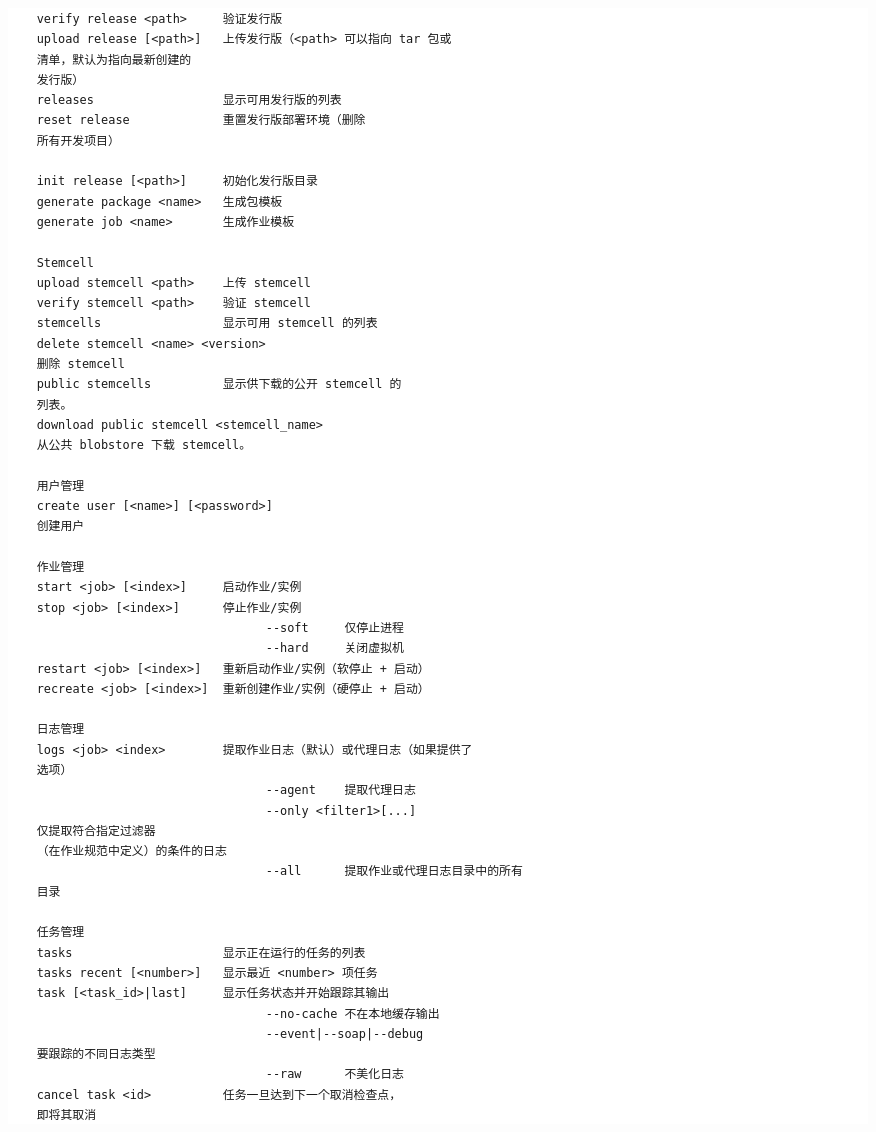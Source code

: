 		verify release <path>     验证发行版
		upload release [<path>]   上传发行版（<path> 可以指向 tar 包或
		清单，默认为指向最新创建的
		发行版）
		releases                  显示可用发行版的列表
		reset release             重置发行版部署环境（删除
		所有开发项目）
		
		init release [<path>]     初始化发行版目录
		generate package <name>   生成包模板
		generate job <name>       生成作业模板
		
		Stemcell
		upload stemcell <path>    上传 stemcell
		verify stemcell <path>    验证 stemcell
		stemcells                 显示可用 stemcell 的列表
		delete stemcell <name> <version>
		删除 stemcell
		public stemcells          显示供下载的公开 stemcell 的
		列表。
		download public stemcell <stemcell_name>
		从公共 blobstore 下载 stemcell。
		
		用户管理
		create user [<name>] [<password>]
		创建用户
		
		作业管理
		start <job> [<index>]     启动作业/实例
		stop <job> [<index>]      停止作业/实例
		                                --soft     仅停止进程
		                                --hard     关闭虚拟机
		restart <job> [<index>]   重新启动作业/实例（软停止 + 启动）
		recreate <job> [<index>]  重新创建作业/实例（硬停止 + 启动）
		
		日志管理
		logs <job> <index>        提取作业日志（默认）或代理日志（如果提供了
		选项）
		                                --agent    提取代理日志
		                                --only <filter1>[...]
		仅提取符合指定过滤器
		（在作业规范中定义）的条件的日志
		                                --all      提取作业或代理日志目录中的所有
		目录
		
		任务管理
		tasks                     显示正在运行的任务的列表
		tasks recent [<number>]   显示最近 <number> 项任务
		task [<task_id>|last]     显示任务状态并开始跟踪其输出
		                                --no-cache 不在本地缓存输出
		                                --event|--soap|--debug
		要跟踪的不同日志类型
		                                --raw      不美化日志
		cancel task <id>          任务一旦达到下一个取消检查点，
		即将其取消
		